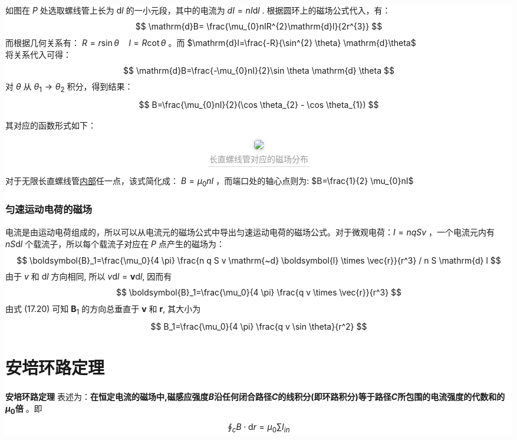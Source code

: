 如图在 $P$ 处选取螺线管上长为 $\mathrm{d}l$ 的一小元段，其中的电流为 $dI=nI \mathrm{d}l$ .
根据圆环上的磁场公式代入，有：
$$
\mathrm{d}B= \frac{\mu_{0}nIR^{2}\mathrm{d}l}{2r^{3}}
$$
而根据几何关系有： $R=r\sin \theta \quad l=R \cot \theta$ 。而 $\mathrm{d}l=\frac{-R}{\sin^{2} \theta} \mathrm{d}\theta$  
将关系代入可得：
$$
\mathrm{d}B=\frac{-\mu_{0}nI}{2}\sin \theta \mathrm{d} \theta
$$
对 $\theta$ 从 $\theta_{1} \rightarrow \theta_{2}$  积分，得到结果：
$$
B=\frac{\mu_{0}nI}{2}(\cos \theta_{2} - \cos \theta_{1})
$$

其对应的函数形式如下：

<center>
    <img style="border-radius: 0.3125em;
    box-shadow: 0 2px 4px 0 rgba(34,36,38,.12),0 2px 10px 0 rgba(34,36,38,.08);"
    src="https://i.imgur.com/Vnt3qd3.png">
    <br>
    <div style="color:orange; border-bottom: 1px solid #d9d9d9;
    display: inline-block;
    color: #999;
    padding: 2px;">长直螺线管对应的磁场分布
    </div>
</center>


对于无限长直螺线管<u>内部</u>任一点，该式简化成： $B=\mu_{0}nI$ ，而端口处的轴心点则为: $B=\frac{1}{2} \mu_{0}nI$

### 匀速运动电荷的磁场

电流是由运动电荷组成的，所以可以从电流元的磁场公式中导出匀速运动电荷的磁场公式。对于微观电荷：$I=nqSv$ ，一个电流元内有 $nS \mathrm{d}l$ 个载流子，所以每个载流子对应在 $P$ 点产生的磁场为：
$$
\boldsymbol{B}_1=\frac{\mu_0}{4 \pi} \frac{n q S v \mathrm{~d} \boldsymbol{l} \times \vec{r}}{r^3} / n S \mathrm{d} l
$$
由于 $v$ 和 $\mathrm{d} l$ 方向相同, 所以 $v \mathrm{d}l=\boldsymbol{v} \mathrm{d} l$, 因而有
$$
\boldsymbol{B}_1=\frac{\mu_0}{4 \pi} \frac{q v \times \vec{r}}{r^3}
$$
由式 (17.20) 可知 $\boldsymbol{B}_1$ 的方向总垂直于 $\boldsymbol{v}$ 和 $\boldsymbol{r}$, 其大小为
$$
B_1=\frac{\mu_0}{4 \pi} \frac{q v \sin \theta}{r^2}
$$

# 安培环路定理
**安培环路定理** 表述为：**在恒定电流的磁场中,磁感应强度$B$沿任何闭合路径$C$的线积分(即环路积分)等于路径$C$所包围的电流强度的代数和的$\mu_0$倍** 。即
$$
\oint_{c} B \cdot \mathrm{d}r = \mu_{0} \sum\limits I_{in}
$$
